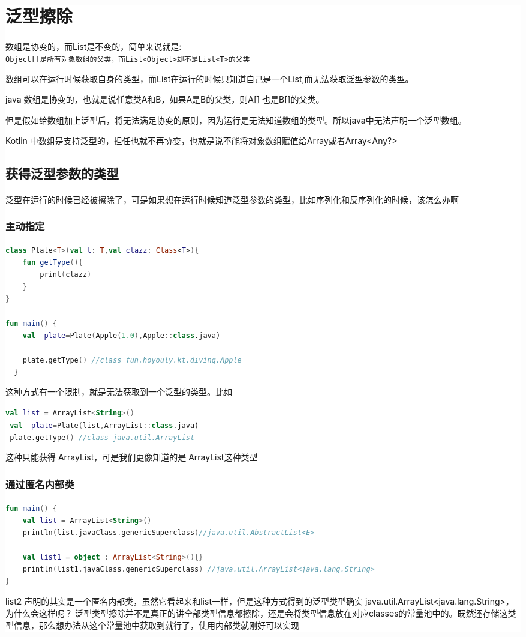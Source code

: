 # 泛型擦除
数组是协变的，而List是不变的，简单来说就是:   
`Object[]是所有对象数组的父类，而List<Object>却不是List<T>的父类`


数组可以在运行时候获取自身的类型，而List<Apple>在运行的时候只知道自己是一个List,而无法获取泛型参数的类型。

java 数组是协变的，也就是说任意类A和B，如果A是B的父类，则A[] 也是B[]的父类。

但是假如给数组加上泛型后，将无法满足协变的原则，因为运行是无法知道数组的类型。所以java中无法声明一个泛型数组。

Kotlin 中数组是支持泛型的，担任也就不再协变，也就是说不能将对象数组赋值给Array<Any>或者Array<Any?>


## 获得泛型参数的类型
泛型在运行的时候已经被擦除了，可是如果想在运行时候知道泛型参数的类型，比如序列化和反序列化的时候，该怎么办啊

### 主动指定
```kotlin
class Plate<T>(val t: T,val clazz: Class<T>){
    fun getType(){
        print(clazz)
    }
}

fun main() {
    val  plate=Plate(Apple(1.0),Apple::class.java)

    plate.getType() //class fun.hoyouly.kt.diving.Apple
  }
```
这种方式有一个限制，就是无法获取到一个泛型的类型。比如
```kotlin
val list = ArrayList<String>()
 val  plate=Plate(list,ArrayList::class.java)
 plate.getType() //class java.util.ArrayList
```
这种只能获得 ArrayList，可是我们更像知道的是 ArrayList<String>这种类型

### 通过匿名内部类

```kotlin
fun main() {
    val list = ArrayList<String>()
    println(list.javaClass.genericSuperclass)//java.util.AbstractList<E>

    val list1 = object : ArrayList<String>(){}
    println(list1.javaClass.genericSuperclass) //java.util.ArrayList<java.lang.String>
}
```
list2 声明的其实是一个匿名内部类，虽然它看起来和list一样，但是这种方式得到的泛型类型确实 java.util.ArrayList<java.lang.String>，
为什么会这样呢？
泛型类型擦除并不是真正的讲全部类型信息都擦除，还是会将类型信息放在对应classes的常量池中的。既然还存储这类型信息，那么想办法从这个常量池中获取到就行了，使用内部类就刚好可以实现
